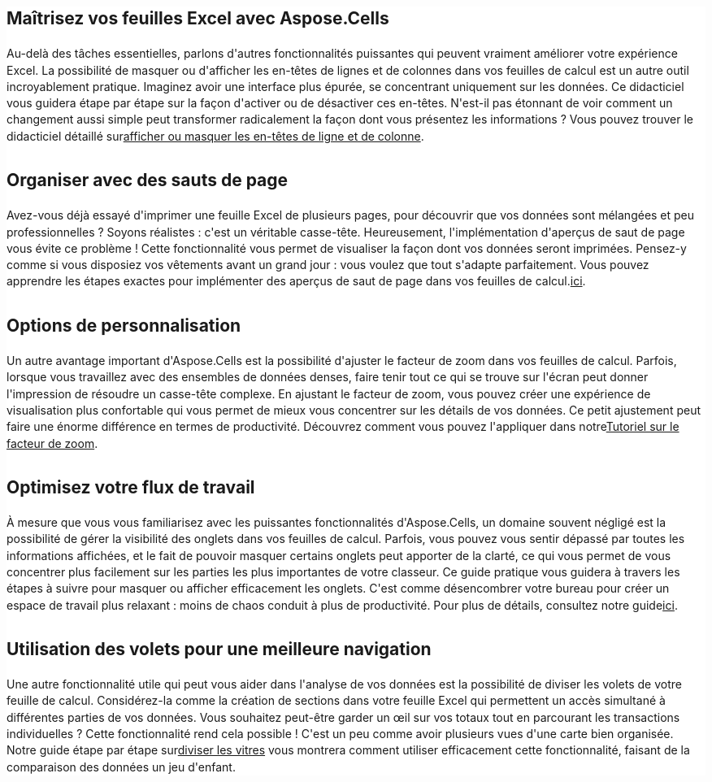 ## Maîtrisez vos feuilles Excel avec Aspose.Cells

 Au-delà des tâches essentielles, parlons d'autres fonctionnalités puissantes qui peuvent vraiment améliorer votre expérience Excel. La possibilité de masquer ou d'afficher les en-têtes de lignes et de colonnes dans vos feuilles de calcul est un autre outil incroyablement pratique. Imaginez avoir une interface plus épurée, se concentrant uniquement sur les données. Ce didacticiel vous guidera étape par étape sur la façon d'activer ou de désactiver ces en-têtes. N'est-il pas étonnant de voir comment un changement aussi simple peut transformer radicalement la façon dont vous présentez les informations ? Vous pouvez trouver le didacticiel détaillé sur[afficher ou masquer les en-têtes de ligne et de colonne](./display-hide-row-column-headers/).

## Organiser avec des sauts de page

 Avez-vous déjà essayé d'imprimer une feuille Excel de plusieurs pages, pour découvrir que vos données sont mélangées et peu professionnelles ? Soyons réalistes : c'est un véritable casse-tête. Heureusement, l'implémentation d'aperçus de saut de page vous évite ce problème ! Cette fonctionnalité vous permet de visualiser la façon dont vos données seront imprimées. Pensez-y comme si vous disposiez vos vêtements avant un grand jour : vous voulez que tout s'adapte parfaitement. Vous pouvez apprendre les étapes exactes pour implémenter des aperçus de saut de page dans vos feuilles de calcul.[ici](./implement-page-break-preview/).

## Options de personnalisation

Un autre avantage important d'Aspose.Cells est la possibilité d'ajuster le facteur de zoom dans vos feuilles de calcul. Parfois, lorsque vous travaillez avec des ensembles de données denses, faire tenir tout ce qui se trouve sur l'écran peut donner l'impression de résoudre un casse-tête complexe. En ajustant le facteur de zoom, vous pouvez créer une expérience de visualisation plus confortable qui vous permet de mieux vous concentrer sur les détails de vos données. Ce petit ajustement peut faire une énorme différence en termes de productivité. Découvrez comment vous pouvez l'appliquer dans notre[Tutoriel sur le facteur de zoom](./apply-zoom-factor/).

## Optimisez votre flux de travail

À mesure que vous vous familiarisez avec les puissantes fonctionnalités d'Aspose.Cells, un domaine souvent négligé est la possibilité de gérer la visibilité des onglets dans vos feuilles de calcul. Parfois, vous pouvez vous sentir dépassé par toutes les informations affichées, et le fait de pouvoir masquer certains onglets peut apporter de la clarté, ce qui vous permet de vous concentrer plus facilement sur les parties les plus importantes de votre classeur. Ce guide pratique vous guidera à travers les étapes à suivre pour masquer ou afficher efficacement les onglets. C'est comme désencombrer votre bureau pour créer un espace de travail plus relaxant : moins de chaos conduit à plus de productivité. Pour plus de détails, consultez notre guide[ici](./hide-or-show-tabs/).

## Utilisation des volets pour une meilleure navigation

Une autre fonctionnalité utile qui peut vous aider dans l'analyse de vos données est la possibilité de diviser les volets de votre feuille de calcul. Considérez-la comme la création de sections dans votre feuille Excel qui permettent un accès simultané à différentes parties de vos données. Vous souhaitez peut-être garder un œil sur vos totaux tout en parcourant les transactions individuelles ? Cette fonctionnalité rend cela possible ! C'est un peu comme avoir plusieurs vues d'une carte bien organisée. Notre guide étape par étape sur[diviser les vitres](./split-panes/) vous montrera comment utiliser efficacement cette fonctionnalité, faisant de la comparaison des données un jeu d'enfant.
